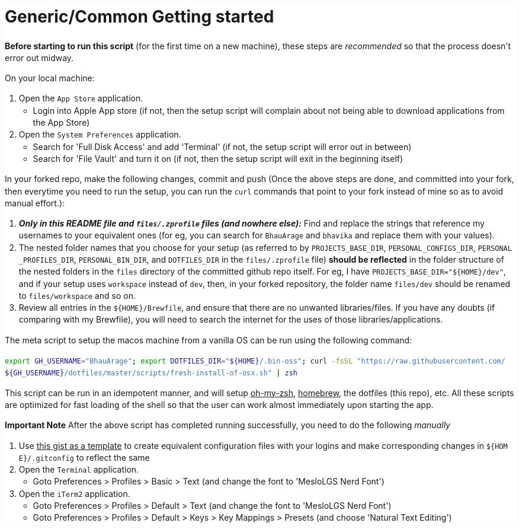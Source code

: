 # Generic/Common Getting started

**Before starting to run this script** (for the first time on a new machine), these steps are *recommended* so that the process doesn't error out midway.

On your local machine:

1. Open the `App Store` application.
   * Login into Apple App store (if not, then the setup script will complain about not being able to download applications from the App Store)
2. Open the `System Preferences` application.
   * Search for 'Full Disk Access' and add 'Terminal' (if not, the setup script will error out in between)
   * Search for 'File Vault' and turn it on (if not, then the setup script will exit in the beginning itself)

In your forked repo, make the following changes, commit and push (Once the above steps are done, and committed into your fork, then everytime you need to run the setup, you can run the `curl` commands that point to your fork instead of mine so as to avoid manual effort.):

1. **_Only in this README file and `files/.zprofile` files (and nowhere else):_** Find and replace the strings that reference my usernames to your equivalent ones (for eg, you can search for `BhauArage` and `bhavika` and replace them with your values).
2. The nested folder names that you choose for your setup (as referred to by `PROJECTS_BASE_DIR`, `PERSONAL_CONFIGS_DIR`, `PERSONAL_PROFILES_DIR`, `PERSONAL_BIN_DIR`, and `DOTFILES_DIR` in the `files/.zprofile` file) **should be reflected** in the folder structure of the nested folders in the `files` directory of the committed github repo itself. For eg, I have `PROJECTS_BASE_DIR="${HOME}/dev"`, and if your setup uses `workspace` instead of `dev`, then, in your forked repository, the folder name `files/dev` should be renamed to `files/workspace` and so on.
3. Review all entries in the `${HOME}/Brewfile`, and ensure that there are no unwanted libraries/files. If you have any doubts (if comparing with my Brewfile), you will need to search the internet for the uses of those libraries/applications.

The meta script to setup the macos machine from a vanilla OS can be run using the following command:

```zsh
export GH_USERNAME="BhauArage"; export DOTFILES_DIR="${HOME}/.bin-oss"; curl -fsSL "https://raw.githubusercontent.com/${GH_USERNAME}/dotfiles/master/scripts/fresh-install-of-osx.sh" | zsh
```

This script can be run in an idempotent manner, and will setup [oh-my-zsh](https://ohmyz.sh/), [homebrew](https://brew.sh), the dotfiles (this repo), etc.
All these scripts are optimized for fast loading of the shell so that the user can work almost immediately upon starting the app.

**Important Note** After the above script has completed running successfully, you need to do the following *manually*

1. Use [this gist as a template](https://gist.github.com/vraravam/e9676759db46950e1fd817e49e513394) to create equivalent configuration files with your logins and make corresponding changes in `${HOME}/.gitconfig` to reflect the same
2. Open the `Terminal` application.
   * Goto Preferences > Profiles > Basic > Text (and change the font to 'MesloLGS Nerd Font')
3. Open the `iTerm2` application.
   * Goto Preferences > Profiles > Default > Text (and change the font to 'MesloLGS Nerd Font')
   * Goto Preferences > Profiles > Default > Keys > Key Mappings > Presets (and choose 'Natural Text Editing')
